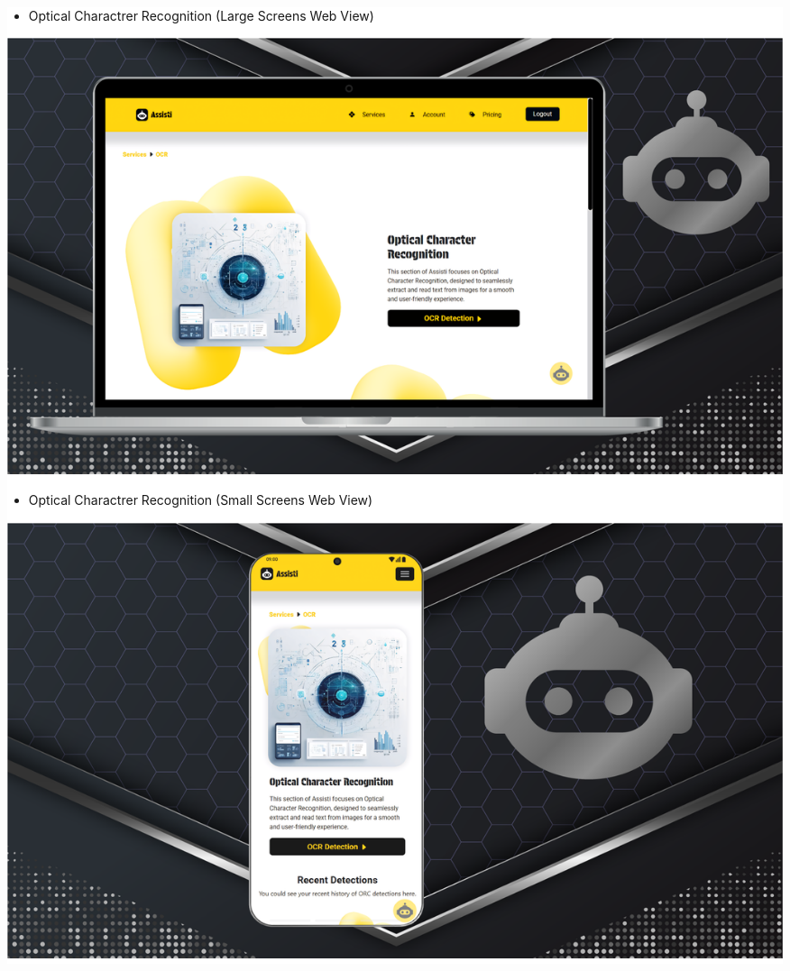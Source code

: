 - Optical Charactrer Recognition (Large Screens Web View)

![OCR Zone | Web | Desktop](../Assets/Artificial%20Intelligence/OCR/OCR%20-%20Introduction%20--%20Desktop.png)

- Optical Charactrer Recognition (Small Screens Web View)

![OCR Zone | Web | Mobile](../Assets/Artificial%20Intelligence/OCR/OCR%20-%20Introduction%20--%20Mobile.png)
